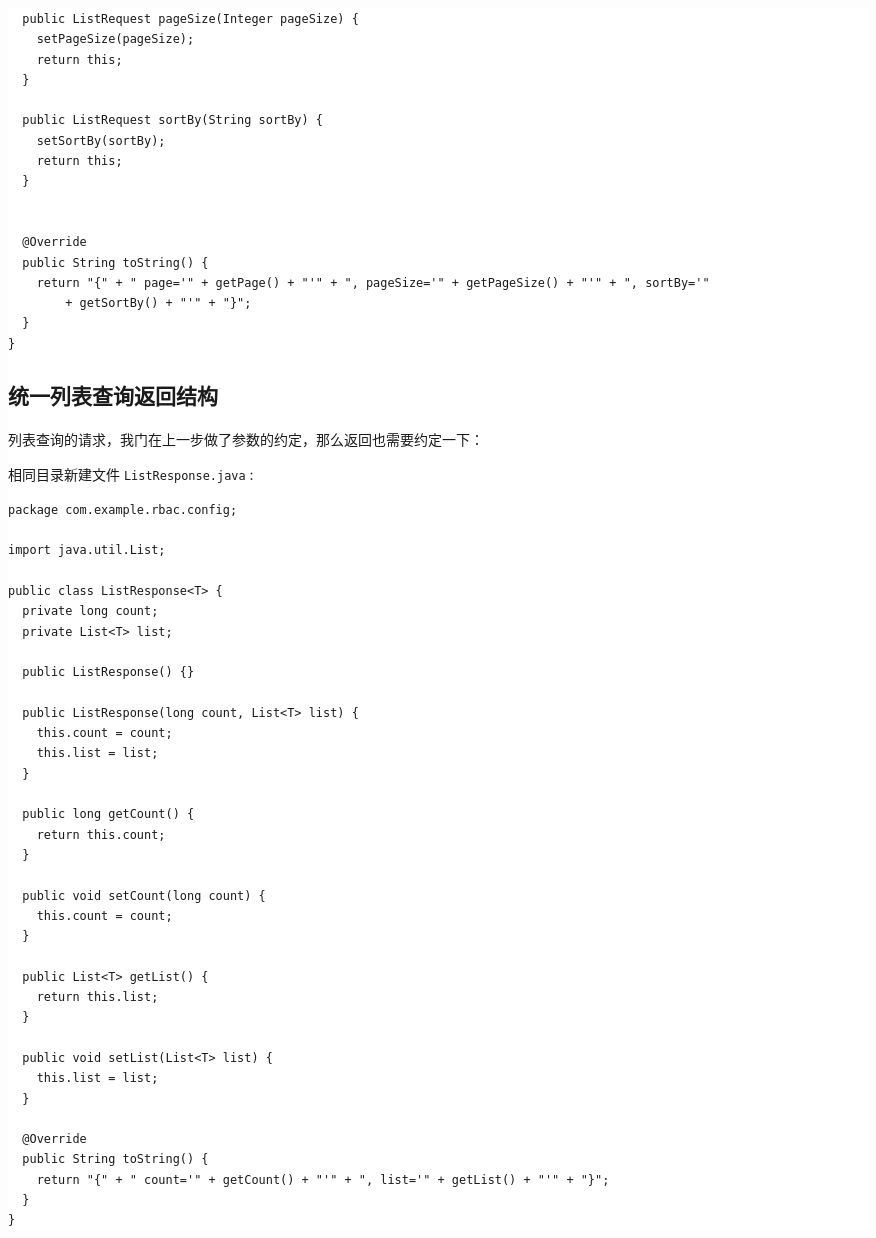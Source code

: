 ```
  public ListRequest pageSize(Integer pageSize) {
    setPageSize(pageSize);
    return this;
  }

  public ListRequest sortBy(String sortBy) {
    setSortBy(sortBy);
    return this;
  }


  @Override
  public String toString() {
    return "{" + " page='" + getPage() + "'" + ", pageSize='" + getPageSize() + "'" + ", sortBy='"
        + getSortBy() + "'" + "}";
  }
}
```

## 统一列表查询返回结构

列表查询的请求，我门在上一步做了参数的约定，那么返回也需要约定一下：

相同目录新建文件 `ListResponse.java` :

```
package com.example.rbac.config;

import java.util.List;

public class ListResponse<T> {
  private long count;
  private List<T> list;

  public ListResponse() {}

  public ListResponse(long count, List<T> list) {
    this.count = count;
    this.list = list;
  }

  public long getCount() {
    return this.count;
  }

  public void setCount(long count) {
    this.count = count;
  }

  public List<T> getList() {
    return this.list;
  }

  public void setList(List<T> list) {
    this.list = list;
  }

  @Override
  public String toString() {
    return "{" + " count='" + getCount() + "'" + ", list='" + getList() + "'" + "}";
  }
}

```